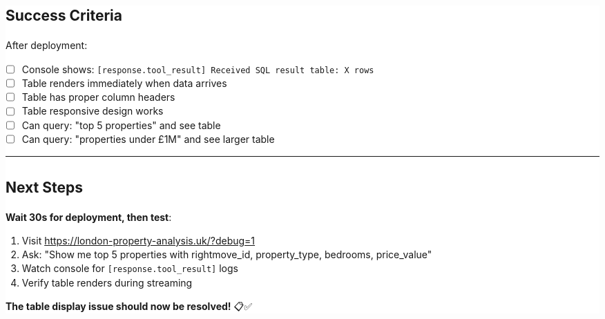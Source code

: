
## Success Criteria

After deployment:

- [ ] Console shows: `[response.tool_result] Received SQL result table: X rows`
- [ ] Table renders immediately when data arrives
- [ ] Table has proper column headers
- [ ] Table responsive design works
- [ ] Can query: "top 5 properties" and see table
- [ ] Can query: "properties under £1M" and see larger table

---

## Next Steps

**Wait 30s for deployment, then test**:

1. Visit https://london-property-analysis.uk/?debug=1
2. Ask: "Show me top 5 properties with rightmove_id, property_type, bedrooms, price_value"
3. Watch console for `[response.tool_result]` logs
4. Verify table renders during streaming

**The table display issue should now be resolved!** 📋✅
